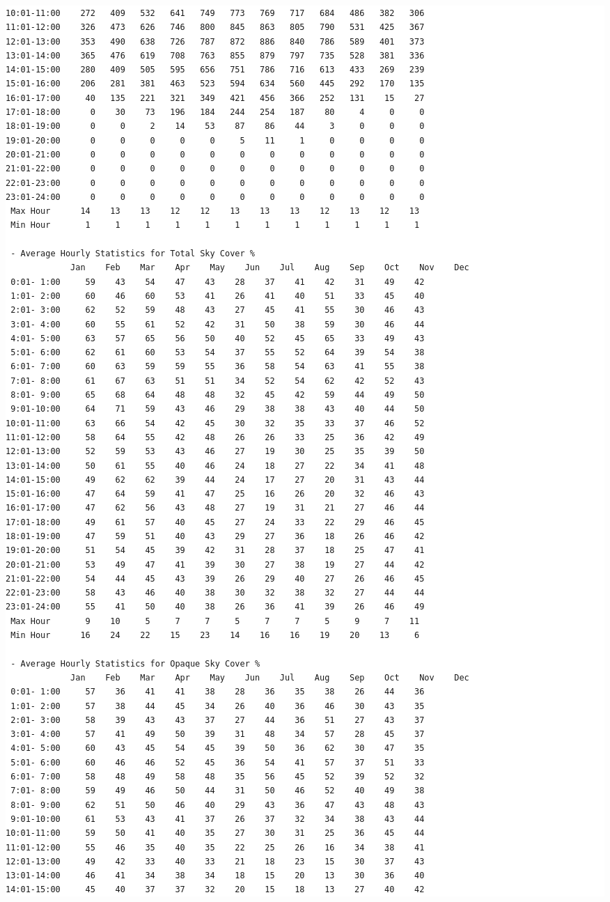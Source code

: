 ```idf
10:01-11:00    272   409   532   641   749   773   769   717   684   486   382   306 
11:01-12:00    326   473   626   746   800   845   863   805   790   531   425   367 
12:01-13:00    353   490   638   726   787   872   886   840   786   589   401   373 
13:01-14:00    365   476   619   708   763   855   879   797   735   528   381   336 
14:01-15:00    280   409   505   595   656   751   786   716   613   433   269   239 
15:01-16:00    206   281   381   463   523   594   634   560   445   292   170   135 
16:01-17:00     40   135   221   321   349   421   456   366   252   131    15    27 
17:01-18:00      0    30    73   196   184   244   254   187    80     4     0     0 
18:01-19:00      0     0     2    14    53    87    86    44     3     0     0     0 
19:01-20:00      0     0     0     0     0     5    11     1     0     0     0     0 
20:01-21:00      0     0     0     0     0     0     0     0     0     0     0     0 
21:01-22:00      0     0     0     0     0     0     0     0     0     0     0     0 
22:01-23:00      0     0     0     0     0     0     0     0     0     0     0     0 
23:01-24:00      0     0     0     0     0     0     0     0     0     0     0     0 
 Max Hour      14    13    13    12    12    13    13    13    12    13    12    13  
 Min Hour       1     1     1     1     1     1     1     1     1     1     1     1  
 
 - Average Hourly Statistics for Total Sky Cover %
             Jan    Feb    Mar    Apr    May    Jun    Jul    Aug    Sep    Oct    Nov    Dec   
 0:01- 1:00     59    43    54    47    43    28    37    41    42    31    49    42 
 1:01- 2:00     60    46    60    53    41    26    41    40    51    33    45    40 
 2:01- 3:00     62    52    59    48    43    27    45    41    55    30    46    43 
 3:01- 4:00     60    55    61    52    42    31    50    38    59    30    46    44 
 4:01- 5:00     63    57    65    56    50    40    52    45    65    33    49    43 
 5:01- 6:00     62    61    60    53    54    37    55    52    64    39    54    38 
 6:01- 7:00     60    63    59    59    55    36    58    54    63    41    55    38 
 7:01- 8:00     61    67    63    51    51    34    52    54    62    42    52    43 
 8:01- 9:00     65    68    64    48    48    32    45    42    59    44    49    50 
 9:01-10:00     64    71    59    43    46    29    38    38    43    40    44    50 
10:01-11:00     63    66    54    42    45    30    32    35    33    37    46    52 
11:01-12:00     58    64    55    42    48    26    26    33    25    36    42    49 
12:01-13:00     52    59    53    43    46    27    19    30    25    35    39    50 
13:01-14:00     50    61    55    40    46    24    18    27    22    34    41    48 
14:01-15:00     49    62    62    39    44    24    17    27    20    31    43    44 
15:01-16:00     47    64    59    41    47    25    16    26    20    32    46    43 
16:01-17:00     47    62    56    43    48    27    19    31    21    27    46    44 
17:01-18:00     49    61    57    40    45    27    24    33    22    29    46    45 
18:01-19:00     47    59    51    40    43    29    27    36    18    26    46    42 
19:01-20:00     51    54    45    39    42    31    28    37    18    25    47    41 
20:01-21:00     53    49    47    41    39    30    27    38    19    27    44    42 
21:01-22:00     54    44    45    43    39    26    29    40    27    26    46    45 
22:01-23:00     58    43    46    40    38    30    32    38    32    27    44    44 
23:01-24:00     55    41    50    40    38    26    36    41    39    26    46    49 
 Max Hour       9    10     5     7     7     5     7     7     5     9     7    11  
 Min Hour      16    24    22    15    23    14    16    16    19    20    13     6  
 
 - Average Hourly Statistics for Opaque Sky Cover %
             Jan    Feb    Mar    Apr    May    Jun    Jul    Aug    Sep    Oct    Nov    Dec   
 0:01- 1:00     57    36    41    41    38    28    36    35    38    26    44    36 
 1:01- 2:00     57    38    44    45    34    26    40    36    46    30    43    35 
 2:01- 3:00     58    39    43    43    37    27    44    36    51    27    43    37 
 3:01- 4:00     57    41    49    50    39    31    48    34    57    28    45    37 
 4:01- 5:00     60    43    45    54    45    39    50    36    62    30    47    35 
 5:01- 6:00     60    46    46    52    45    36    54    41    57    37    51    33 
 6:01- 7:00     58    48    49    58    48    35    56    45    52    39    52    32 
 7:01- 8:00     59    49    46    50    44    31    50    46    52    40    49    38 
 8:01- 9:00     62    51    50    46    40    29    43    36    47    43    48    43 
 9:01-10:00     61    53    43    41    37    26    37    32    34    38    43    44 
10:01-11:00     59    50    41    40    35    27    30    31    25    36    45    44 
11:01-12:00     55    46    35    40    35    22    25    26    16    34    38    41 
12:01-13:00     49    42    33    40    33    21    18    23    15    30    37    43 
13:01-14:00     46    41    34    38    34    18    15    20    13    30    36    40 
14:01-15:00     45    40    37    37    32    20    15    18    13    27    40    42 
```